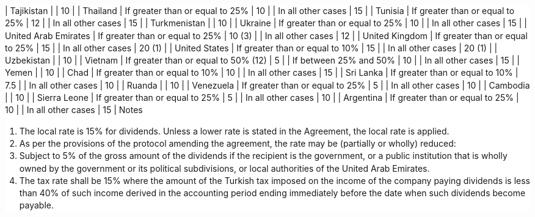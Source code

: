 | Tajikistan |  | 10 |
| Thailand | If greater than or equal to 25% | 10 |
| In all other cases | 15 |
| Tunisia | If greater than or equal to 25% | 12 |
| In all other cases | 15 |
| Turkmenistan |  | 10 |
| Ukraine | If greater than or equal to 25% | 10 |
| In all other cases | 15 |
| United Arab Emirates | If greater than or equal to 25% | 10 (3) |
| In all other cases | 12 |
| United Kingdom | If greater than or equal to 25% | 15 |
| In all other cases | 20 (1) |
| United States | If greater than or equal to 10% | 15 |
| In all other cases | 20 (1) |
| Uzbekistan |  | 10 |
| Vietnam | If greater than or equal to 50% (12) | 5 |
| If between 25% and 50% | 10 |
| In all other cases | 15 |
| Yemen |  | 10 |
| Chad | If greater than or equal to 10% | 10 |
| In all other cases | 15 |
| Sri Lanka | If greater than or equal to 10% | 7.5 |
| In all other cases | 10 |
| Ruanda |  | 10 |
| Venezuela | If greater than or equal to 25% | 5 |
| In all other cases | 10 |
| Cambodia |  | 10 |
| Sierra Leone | If greater than or equal to 25% | 5 |
| In all other cases | 10 |
| Argentina | If greater than or equal to 25% | 10 |
| In all other cases | 15 |
Notes
1. The local rate is 15% for dividends. Unless a lower rate is stated in the Agreement, the local rate is applied.
2. As per the provisions of the protocol amending the agreement, the rate may be (partially or wholly) reduced:
3. Subject to 5% of the gross amount of the dividends if the recipient is the government, or a public institution that is wholly owned by the government or its political subdivisions, or local authorities of the United Arab Emirates.
4. The tax rate shall be 15% where the amount of the Turkish tax imposed on the income of the company paying dividends is less than 40% of such income derived in the accounting period ending immediately before the date when such dividends become payable.